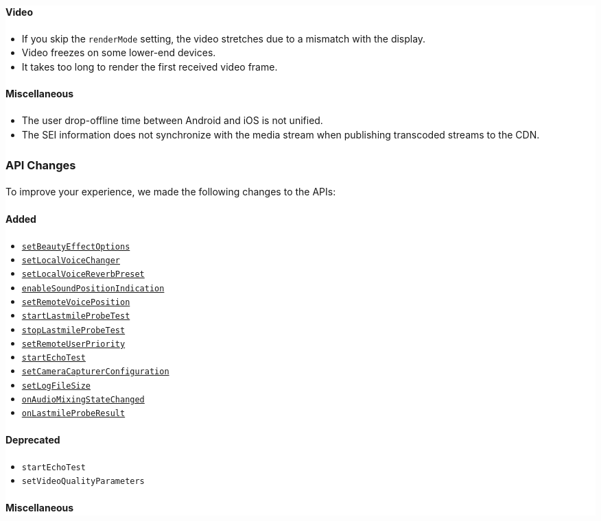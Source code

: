 #### Video

- If you skip the `renderMode` setting, the video stretches due to a mismatch with the display.
- Video freezes on some lower-end devices.
- It takes too long to render the first received video frame.

#### Miscellaneous

- The user drop-offline time between Android and iOS is not unified.
- The SEI information does not synchronize with the media stream when publishing transcoded streams to the CDN.

### API Changes

To improve your experience, we made the following changes to the APIs:

#### Added

- [`setBeautyEffectOptions`](https://docs.agora.io/en/Interactive%20Broadcast/API%20Reference/java/v2.4/classio_1_1agora_1_1rtc_1_1_rtc_engine.html#aa9327de4fb0c29f840b1e68ca2e83fc6)
- [`setLocalVoiceChanger`](https://docs.agora.io/en/Interactive%20Broadcast/API%20Reference/java/v2.4/classio_1_1agora_1_1rtc_1_1_rtc_engine.html#ade6883c7878b7a596d5b2563462597dd)
- [`setLocalVoiceReverbPreset`](https://docs.agora.io/en/Interactive%20Broadcast/API%20Reference/java/v2.4/classio_1_1agora_1_1rtc_1_1_rtc_engine.html#a10dd25bc8e129512cd6727133b7fc42f)
- [`enableSoundPositionIndication`](https://docs.agora.io/en/Interactive%20Broadcast/API%20Reference/java/v2.4/classio_1_1agora_1_1rtc_1_1_rtc_engine.html#aaeb3e1df5d2cb091bd2e9c41f156d3c0)
- [`setRemoteVoicePosition`](https://docs.agora.io/en/Interactive%20Broadcast/API%20Reference/java/v2.4/classio_1_1agora_1_1rtc_1_1_rtc_engine.html#a7d851c2cabde18c2438c1ebe8bf763de)
- [`startLastmileProbeTest`](https://docs.agora.io/en/Interactive%20Broadcast/API%20Reference/java/v2.4/classio_1_1agora_1_1rtc_1_1_rtc_engine.html#a81c6541685b1c4437d9779a095a0f871)
- [`stopLastmileProbeTest`](https://docs.agora.io/en/Interactive%20Broadcast/API%20Reference/java/v2.4/classio_1_1agora_1_1rtc_1_1_rtc_engine.html#ae21243b8da8bda9ee5f3a00621cbf959)
- [`setRemoteUserPriority`](https://docs.agora.io/en/Interactive%20Broadcast/API%20Reference/java/v2.4/classio_1_1agora_1_1rtc_1_1_rtc_engine.html#ad4705f9e56f0cf7e0a3e9cbd09ec8f61)
- [`startEchoTest`](https://docs.agora.io/en/Interactive%20Broadcast/API%20Reference/java/v2.4/classio_1_1agora_1_1rtc_1_1_rtc_engine.html#a712bb50be350186d097f4deed8e1aa37)
- [`setCameraCapturerConfiguration`](https://docs.agora.io/en/Interactive%20Broadcast/API%20Reference/java/v2.4/classio_1_1agora_1_1rtc_1_1_rtc_engine.html#ab241578c1baf67e68bcabe1a07eb3363)
- [`setLogFileSize`](https://docs.agora.io/en/Interactive%20Broadcast/API%20Reference/java/v2.4/classio_1_1agora_1_1rtc_1_1_rtc_engine.html#a50fd37c6f5b8fc144b18ed4620aee6fc)
- [`onAudioMixingStateChanged`](https://docs.agora.io/en/Interactive%20Broadcast/API%20Reference/java/v2.4/classio_1_1agora_1_1rtc_1_1_i_rtc_engine_event_handler.html#aee0aa9286a39654312b162750713e986)
- [`onLastmileProbeResult`](https://docs.agora.io/en/Interactive%20Broadcast/API%20Reference/java/v2.4/classio_1_1agora_1_1rtc_1_1_i_rtc_engine_event_handler.html#ad74a9120325bfeccdec4af4611110281)

#### Deprecated

- `startEchoTest`
- `setVideoQualityParameters`

#### Miscellaneous

